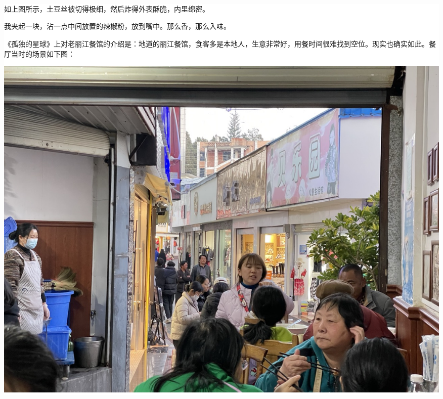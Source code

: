如上图所示，土豆丝被切得极细，然后炸得外表酥脆，内里绵密。

我夹起一块，沾一点中间放置的辣椒粉，放到嘴中。那么香，那么入味。

《孤独的星球》上对老丽江餐馆的介绍是：地道的丽江餐馆，⾷客多是本地⼈，⽣意⾮常好，⽤餐时间很难找到空位。现实也确实如此。餐厅当时的场景如下图：

![](fig/7-laolijiang/8.jpg)
